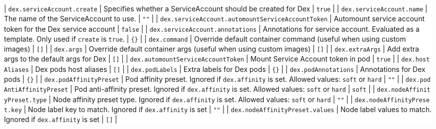 | `dex.serviceAccount.create`                             | Specifies whether a ServiceAccount should be created for Dex                                                                                                                                                              | `true`                                                                                   |
| `dex.serviceAccount.name`                               | The name of the ServiceAccount to use.                                                                                                                                                                                    | `""`                                                                                     |
| `dex.serviceAccount.automountServiceAccountToken`       | Automount service account token for the Dex service account                                                                                                                                                               | `false`                                                                                  |
| `dex.serviceAccount.annotations`                        | Annotations for service account. Evaluated as a template. Only used if `create` is `true`.                                                                                                                                | `{}`                                                                                     |
| `dex.command`                                           | Override default container command (useful when using custom images)                                                                                                                                                      | `[]`                                                                                     |
| `dex.args`                                              | Override default container args (useful when using custom images)                                                                                                                                                         | `[]`                                                                                     |
| `dex.extraArgs`                                         | Add extra args to the default args for Dex                                                                                                                                                                                | `[]`                                                                                     |
| `dex.automountServiceAccountToken`                      | Mount Service Account token in pod                                                                                                                                                                                        | `true`                                                                                   |
| `dex.hostAliases`                                       | Dex pods host aliases                                                                                                                                                                                                     | `[]`                                                                                     |
| `dex.podLabels`                                         | Extra labels for Dex pods                                                                                                                                                                                                 | `{}`                                                                                     |
| `dex.podAnnotations`                                    | Annotations for Dex pods                                                                                                                                                                                                  | `{}`                                                                                     |
| `dex.podAffinityPreset`                                 | Pod affinity preset. Ignored if `dex.affinity` is set. Allowed values: `soft` or `hard`                                                                                                                                   | `""`                                                                                     |
| `dex.podAntiAffinityPreset`                             | Pod anti-affinity preset. Ignored if `dex.affinity` is set. Allowed values: `soft` or `hard`                                                                                                                              | `soft`                                                                                   |
| `dex.nodeAffinityPreset.type`                           | Node affinity preset type. Ignored if `dex.affinity` is set. Allowed values: `soft` or `hard`                                                                                                                             | `""`                                                                                     |
| `dex.nodeAffinityPreset.key`                            | Node label key to match. Ignored if `dex.affinity` is set                                                                                                                                                                 | `""`                                                                                     |
| `dex.nodeAffinityPreset.values`                         | Node label values to match. Ignored if `dex.affinity` is set                                                                                                                                                              | `[]`                                                                                     |